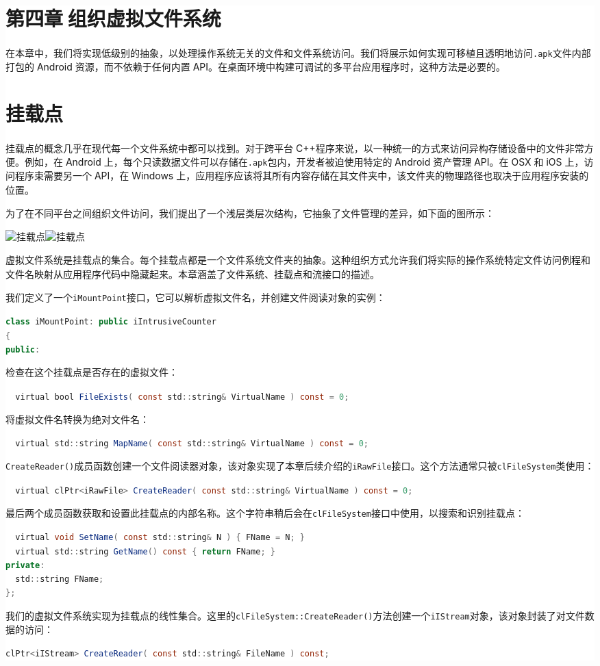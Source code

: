# 第四章 组织虚拟文件系统

在本章中，我们将实现低级别的抽象，以处理操作系统无关的文件和文件系统访问。我们将展示如何实现可移植且透明地访问`.apk`文件内部打包的 Android 资源，而不依赖于任何内置 API。在桌面环境中构建可调试的多平台应用程序时，这种方法是必要的。

# 挂载点

挂载点的概念几乎在现代每一个文件系统中都可以找到。对于跨平台 C++程序来说，以一种统一的方式来访问异构存储设备中的文件非常方便。例如，在 Android 上，每个只读数据文件可以存储在`.apk`包内，开发者被迫使用特定的 Android 资产管理 API。在 OSX 和 iOS 上，访问程序束需要另一个 API，在 Windows 上，应用程序应该将其所有内容存储在其文件夹中，该文件夹的物理路径也取决于应用程序安装的位置。

为了在不同平台之间组织文件访问，我们提出了一个浅层类层次结构，它抽象了文件管理的差异，如下面的图所示：

![挂载点](img/image00221.jpeg)![挂载点](img/image00222.jpeg)

虚拟文件系统是挂载点的集合。每个挂载点都是一个文件系统文件夹的抽象。这种组织方式允许我们将实际的操作系统特定文件访问例程和文件名映射从应用程序代码中隐藏起来。本章涵盖了文件系统、挂载点和流接口的描述。

我们定义了一个`iMountPoint`接口，它可以解析虚拟文件名，并创建文件阅读对象的实例：

```java
class iMountPoint: public iIntrusiveCounter
{
public:
```

检查在这个挂载点是否存在的虚拟文件：

```java
  virtual bool FileExists( const std::string& VirtualName ) const = 0;
```

将虚拟文件名转换为绝对文件名：

```java
  virtual std::string MapName( const std::string& VirtualName ) const = 0;
```

`CreateReader()`成员函数创建一个文件阅读器对象，该对象实现了本章后续介绍的`iRawFile`接口。这个方法通常只被`clFileSystem`类使用：

```java
  virtual clPtr<iRawFile> CreateReader( const std::string& VirtualName ) const = 0;
```

最后两个成员函数获取和设置此挂载点的内部名称。这个字符串稍后会在`clFileSystem`接口中使用，以搜索和识别挂载点：

```java
  virtual void SetName( const std::string& N ) { FName = N; }
  virtual std::string GetName() const { return FName; }
private:
  std::string FName;
};
```

我们的虚拟文件系统实现为挂载点的线性集合。这里的`clFileSystem::CreateReader()`方法创建一个`iIStream`对象，该对象封装了对文件数据的访问：

```java
clPtr<iIStream> CreateReader( const std::string& FileName ) const;
```
